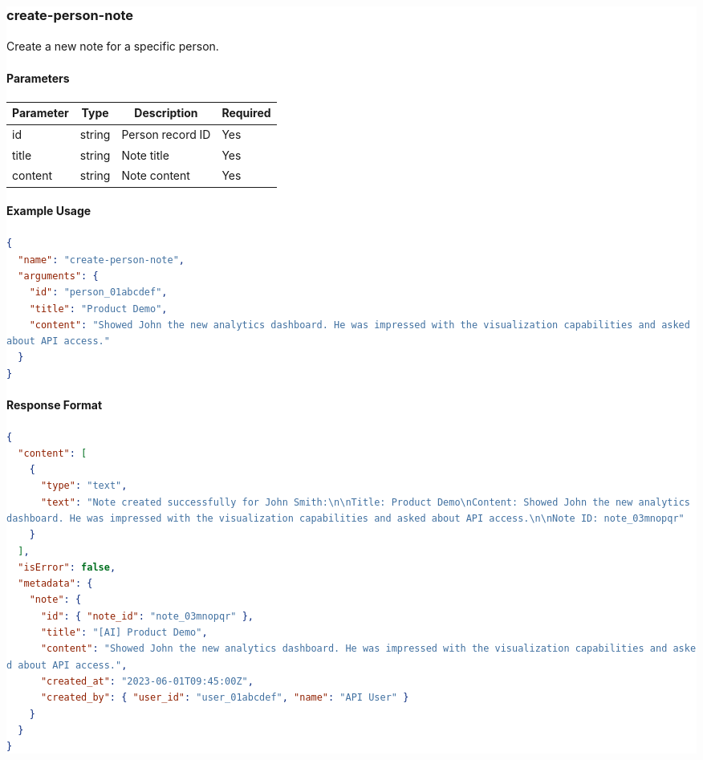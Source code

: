 ### create-person-note

Create a new note for a specific person.

#### Parameters

| Parameter | Type   | Description | Required |
|-----------|--------|-------------|----------|
| id        | string | Person record ID | Yes |
| title     | string | Note title | Yes |
| content   | string | Note content | Yes |

#### Example Usage

```json
{
  "name": "create-person-note",
  "arguments": {
    "id": "person_01abcdef",
    "title": "Product Demo",
    "content": "Showed John the new analytics dashboard. He was impressed with the visualization capabilities and asked about API access."
  }
}
```

#### Response Format

```json
{
  "content": [
    {
      "type": "text",
      "text": "Note created successfully for John Smith:\n\nTitle: Product Demo\nContent: Showed John the new analytics dashboard. He was impressed with the visualization capabilities and asked about API access.\n\nNote ID: note_03mnopqr"
    }
  ],
  "isError": false,
  "metadata": {
    "note": {
      "id": { "note_id": "note_03mnopqr" },
      "title": "[AI] Product Demo",
      "content": "Showed John the new analytics dashboard. He was impressed with the visualization capabilities and asked about API access.",
      "created_at": "2023-06-01T09:45:00Z",
      "created_by": { "user_id": "user_01abcdef", "name": "API User" }
    }
  }
}
```
